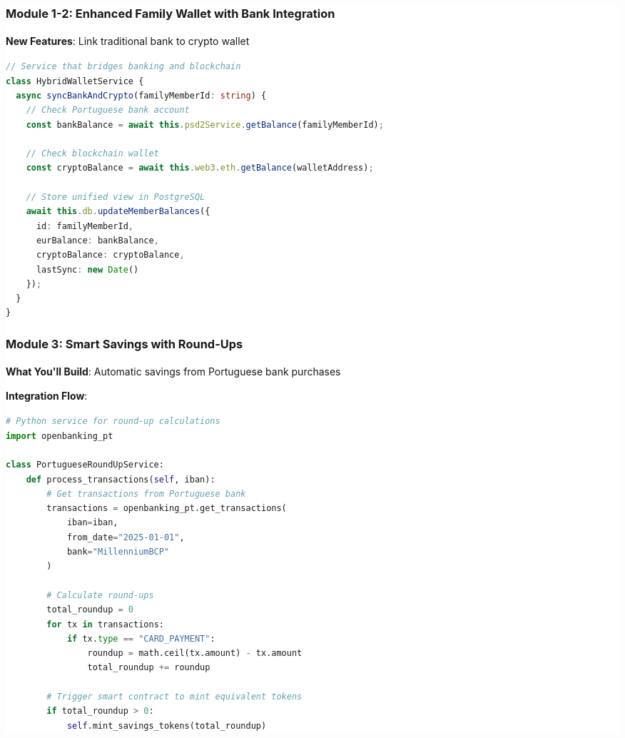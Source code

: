 ### **Module 1-2: Enhanced Family Wallet with Bank Integration**
**New Features**: Link traditional bank to crypto wallet

```typescript
// Service that bridges banking and blockchain
class HybridWalletService {
  async syncBankAndCrypto(familyMemberId: string) {
    // Check Portuguese bank account
    const bankBalance = await this.psd2Service.getBalance(familyMemberId);
    
    // Check blockchain wallet
    const cryptoBalance = await this.web3.eth.getBalance(walletAddress);
    
    // Store unified view in PostgreSQL
    await this.db.updateMemberBalances({
      id: familyMemberId,
      eurBalance: bankBalance,
      cryptoBalance: cryptoBalance,
      lastSync: new Date()
    });
  }
}
```

### **Module 3: Smart Savings with Round-Ups**
**What You'll Build**: Automatic savings from Portuguese bank purchases

**Integration Flow**:
```python
# Python service for round-up calculations
import openbanking_pt

class PortugueseRoundUpService:
    def process_transactions(self, iban):
        # Get transactions from Portuguese bank
        transactions = openbanking_pt.get_transactions(
            iban=iban,
            from_date="2025-01-01",
            bank="MillenniumBCP"
        )
        
        # Calculate round-ups
        total_roundup = 0
        for tx in transactions:
            if tx.type == "CARD_PAYMENT":
                roundup = math.ceil(tx.amount) - tx.amount
                total_roundup += roundup
        
        # Trigger smart contract to mint equivalent tokens
        if total_roundup > 0:
            self.mint_savings_tokens(total_roundup)
```
